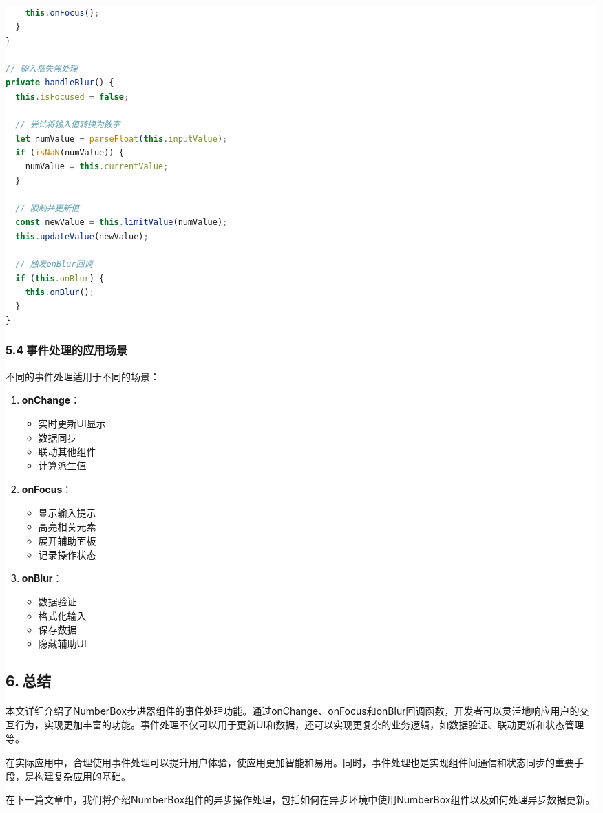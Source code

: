 ```typescript
    this.onFocus();
  }
}

// 输入框失焦处理
private handleBlur() {
  this.isFocused = false;
  
  // 尝试将输入值转换为数字
  let numValue = parseFloat(this.inputValue);
  if (isNaN(numValue)) {
    numValue = this.currentValue;
  }
  
  // 限制并更新值
  const newValue = this.limitValue(numValue);
  this.updateValue(newValue);
  
  // 触发onBlur回调
  if (this.onBlur) {
    this.onBlur();
  }
}
```

### 5.4 事件处理的应用场景

不同的事件处理适用于不同的场景：

1. **onChange**：
   - 实时更新UI显示
   - 数据同步
   - 联动其他组件
   - 计算派生值

2. **onFocus**：
   - 显示输入提示
   - 高亮相关元素
   - 展开辅助面板
   - 记录操作状态

3. **onBlur**：
   - 数据验证
   - 格式化输入
   - 保存数据
   - 隐藏辅助UI

## 6. 总结

本文详细介绍了NumberBox步进器组件的事件处理功能。通过onChange、onFocus和onBlur回调函数，开发者可以灵活地响应用户的交互行为，实现更加丰富的功能。事件处理不仅可以用于更新UI和数据，还可以实现更复杂的业务逻辑，如数据验证、联动更新和状态管理等。

在实际应用中，合理使用事件处理可以提升用户体验，使应用更加智能和易用。同时，事件处理也是实现组件间通信和状态同步的重要手段，是构建复杂应用的基础。

在下一篇文章中，我们将介绍NumberBox组件的异步操作处理，包括如何在异步环境中使用NumberBox组件以及如何处理异步数据更新。

